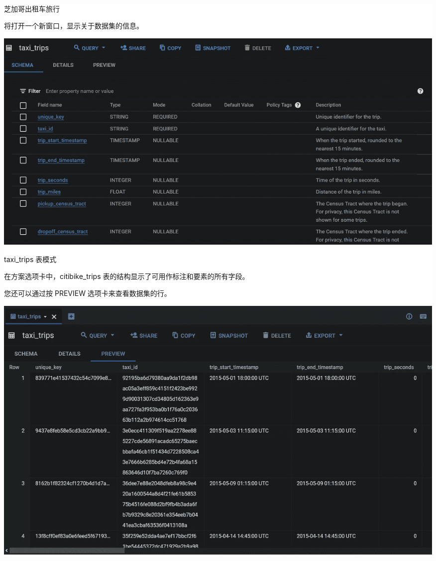 芝加哥出租车旅行

将打开一个新窗口，显示关于数据集的信息。

![](img/37d2affefa0a47550e78c8fac08bedff.png)

taxi_trips 表模式

在方案选项卡中，citibike_trips 表的结构显示了可用作标注和要素的所有字段。

您还可以通过按 PREVIEW 选项卡来查看数据集的行。

![](img/b184c98bca0779f1cad5799f7f2036c2.png)
